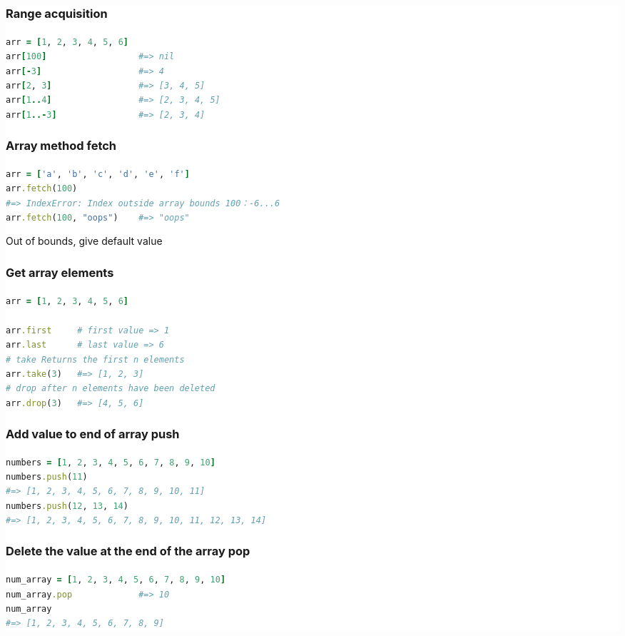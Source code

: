 ### Range acquisition

```ruby
arr = [1, 2, 3, 4, 5, 6]
arr[100]                  #=> nil
arr[-3]                   #=> 4
arr[2, 3]                 #=> [3, 4, 5]
arr[1..4]                 #=> [2, 3, 4, 5]
arr[1..-3]                #=> [2, 3, 4]
```

### Array method fetch

```ruby
arr = ['a', 'b', 'c', 'd', 'e', 'f']
arr.fetch(100)
#=> IndexError: Index outside array bounds 100：-6...6
arr.fetch(100, "oops")    #=> "oops"
```

Out of bounds, give default value

### Get array elements

```ruby
arr = [1, 2, 3, 4, 5, 6]

arr.first     # first value => 1
arr.last      # last value => 6
# take Returns the first n elements
arr.take(3)   #=> [1, 2, 3]
# drop after n elements have been deleted
arr.drop(3)   #=> [4, 5, 6]
```

### Add value to end of array push

```ruby
numbers = [1, 2, 3, 4, 5, 6, 7, 8, 9, 10]
numbers.push(11)          
#=> [1, 2, 3, 4, 5, 6, 7, 8, 9, 10, 11]
numbers.push(12, 13, 14)  
#=> [1, 2, 3, 4, 5, 6, 7, 8, 9, 10, 11, 12, 13, 14]
```

### Delete the value at the end of the array pop

```ruby
num_array = [1, 2, 3, 4, 5, 6, 7, 8, 9, 10]
num_array.pop             #=> 10
num_array
#=> [1, 2, 3, 4, 5, 6, 7, 8, 9]
```

